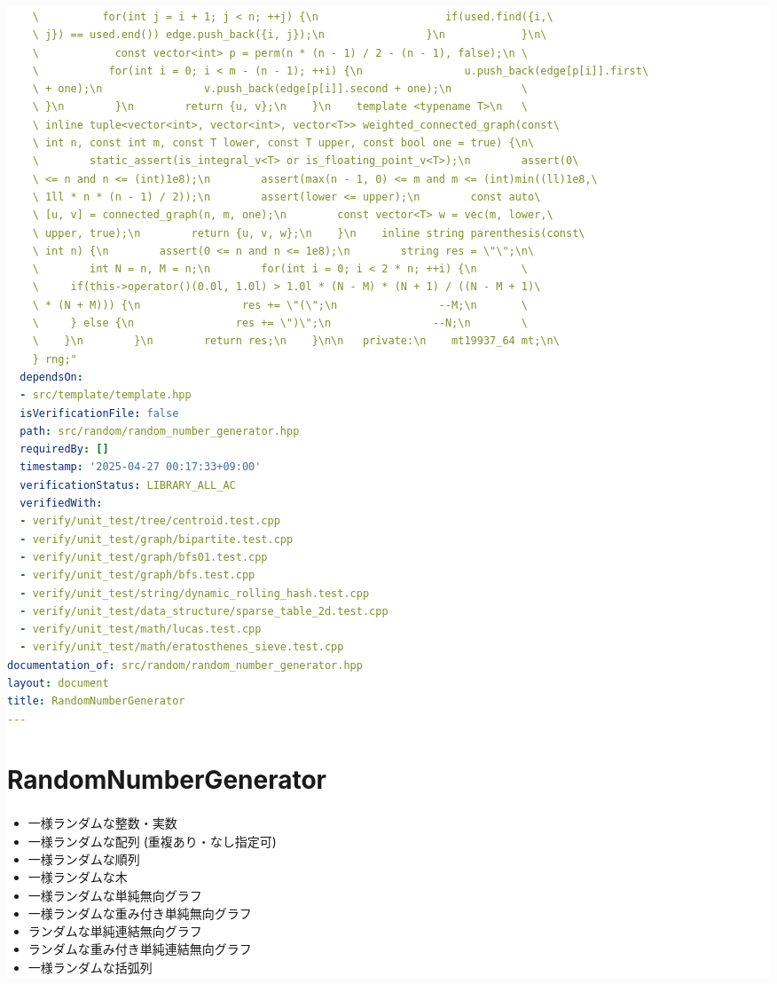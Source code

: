 ```yaml
    \          for(int j = i + 1; j < n; ++j) {\n                    if(used.find({i,\
    \ j}) == used.end()) edge.push_back({i, j});\n                }\n            }\n\
    \            const vector<int> p = perm(n * (n - 1) / 2 - (n - 1), false);\n \
    \           for(int i = 0; i < m - (n - 1); ++i) {\n                u.push_back(edge[p[i]].first\
    \ + one);\n                v.push_back(edge[p[i]].second + one);\n           \
    \ }\n        }\n        return {u, v};\n    }\n    template <typename T>\n   \
    \ inline tuple<vector<int>, vector<int>, vector<T>> weighted_connected_graph(const\
    \ int n, const int m, const T lower, const T upper, const bool one = true) {\n\
    \        static_assert(is_integral_v<T> or is_floating_point_v<T>);\n        assert(0\
    \ <= n and n <= (int)1e8);\n        assert(max(n - 1, 0) <= m and m <= (int)min((ll)1e8,\
    \ 1ll * n * (n - 1) / 2));\n        assert(lower <= upper);\n        const auto\
    \ [u, v] = connected_graph(n, m, one);\n        const vector<T> w = vec(m, lower,\
    \ upper, true);\n        return {u, v, w};\n    }\n    inline string parenthesis(const\
    \ int n) {\n        assert(0 <= n and n <= 1e8);\n        string res = \"\";\n\
    \        int N = n, M = n;\n        for(int i = 0; i < 2 * n; ++i) {\n       \
    \     if(this->operator()(0.0l, 1.0l) > 1.0l * (N - M) * (N + 1) / ((N - M + 1)\
    \ * (N + M))) {\n                res += \"(\";\n                --M;\n       \
    \     } else {\n                res += \")\";\n                --N;\n        \
    \    }\n        }\n        return res;\n    }\n\n   private:\n    mt19937_64 mt;\n\
    } rng;"
  dependsOn:
  - src/template/template.hpp
  isVerificationFile: false
  path: src/random/random_number_generator.hpp
  requiredBy: []
  timestamp: '2025-04-27 00:17:33+09:00'
  verificationStatus: LIBRARY_ALL_AC
  verifiedWith:
  - verify/unit_test/tree/centroid.test.cpp
  - verify/unit_test/graph/bipartite.test.cpp
  - verify/unit_test/graph/bfs01.test.cpp
  - verify/unit_test/graph/bfs.test.cpp
  - verify/unit_test/string/dynamic_rolling_hash.test.cpp
  - verify/unit_test/data_structure/sparse_table_2d.test.cpp
  - verify/unit_test/math/lucas.test.cpp
  - verify/unit_test/math/eratosthenes_sieve.test.cpp
documentation_of: src/random/random_number_generator.hpp
layout: document
title: RandomNumberGenerator
---
```


# RandomNumberGenerator

- 一様ランダムな整数・実数
- 一様ランダムな配列 (重複あり・なし指定可)
- 一様ランダムな順列
- 一様ランダムな木
- 一様ランダムな単純無向グラフ
- 一様ランダムな重み付き単純無向グラフ
- ランダムな単純連結無向グラフ
- ランダムな重み付き単純連結無向グラフ
- 一様ランダムな括弧列
